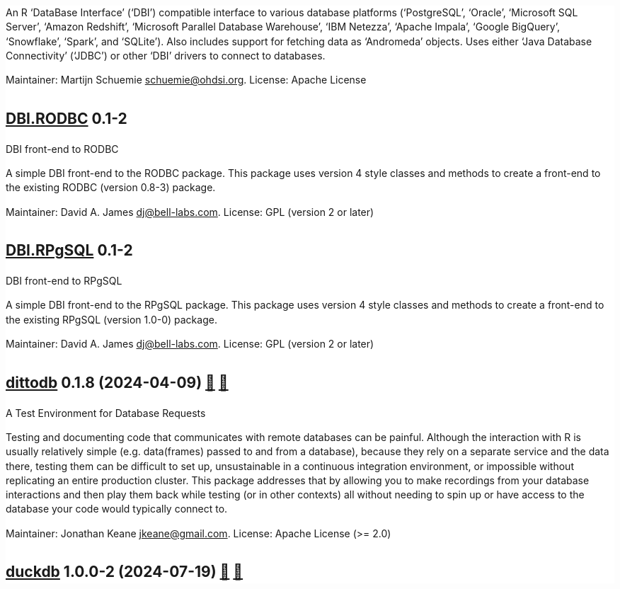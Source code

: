 An R ‘DataBase Interface’ (‘DBI’) compatible interface to various
database platforms (‘PostgreSQL’, ‘Oracle’, ‘Microsoft SQL Server’,
‘Amazon Redshift’, ‘Microsoft Parallel Database Warehouse’, ‘IBM
Netezza’, ‘Apache Impala’, ‘Google BigQuery’, ‘Snowflake’, ‘Spark’, and
‘SQLite’). Also includes support for fetching data as ‘Andromeda’
objects. Uses either ‘Java Database Connectivity’ (‘JDBC’) or other
‘DBI’ drivers to connect to databases.

Maintainer: Martijn Schuemie <schuemie@ohdsi.org>. License: Apache
License

## [DBI.RODBC](http://developer.r-project.org/db) 0.1-2

DBI front-end to RODBC

A simple DBI front-end to the RODBC package. This package uses version 4
style classes and methods to create a front-end to the existing RODBC
(version 0.8-3) package.

Maintainer: David A. James <dj@bell-labs.com>. License: GPL (version 2
or later)

## [DBI.RPgSQL](http://developer.r-project.org/db) 0.1-2

DBI front-end to RPgSQL

A simple DBI front-end to the RPgSQL package. This package uses version
4 style classes and methods to create a front-end to the existing RPgSQL
(version 1.0-0) package.

Maintainer: David A. James <dj@bell-labs.com>. License: GPL (version 2
or later)

## [dittodb](https://dittodb.jonkeane.com/) 0.1.8 (2024-04-09) [:link:](https://github.com/ropensci/dittodb) [:bug:](https://github.com/ropensci/dittodb/issues)

A Test Environment for Database Requests

Testing and documenting code that communicates with remote databases can
be painful. Although the interaction with R is usually relatively simple
(e.g. data(frames) passed to and from a database), because they rely on
a separate service and the data there, testing them can be difficult to
set up, unsustainable in a continuous integration environment, or
impossible without replicating an entire production cluster. This
package addresses that by allowing you to make recordings from your
database interactions and then play them back while testing (or in other
contexts) all without needing to spin up or have access to the database
your code would typically connect to.

Maintainer: Jonathan Keane <jkeane@gmail.com>. License: Apache License
(\>= 2.0)

## [duckdb](https://r.duckdb.org/) 1.0.0-2 (2024-07-19) [:link:](https://github.com/duckdb/duckdb-r) [:bug:](https://github.com/duckdb/duckdb-r/issues)
